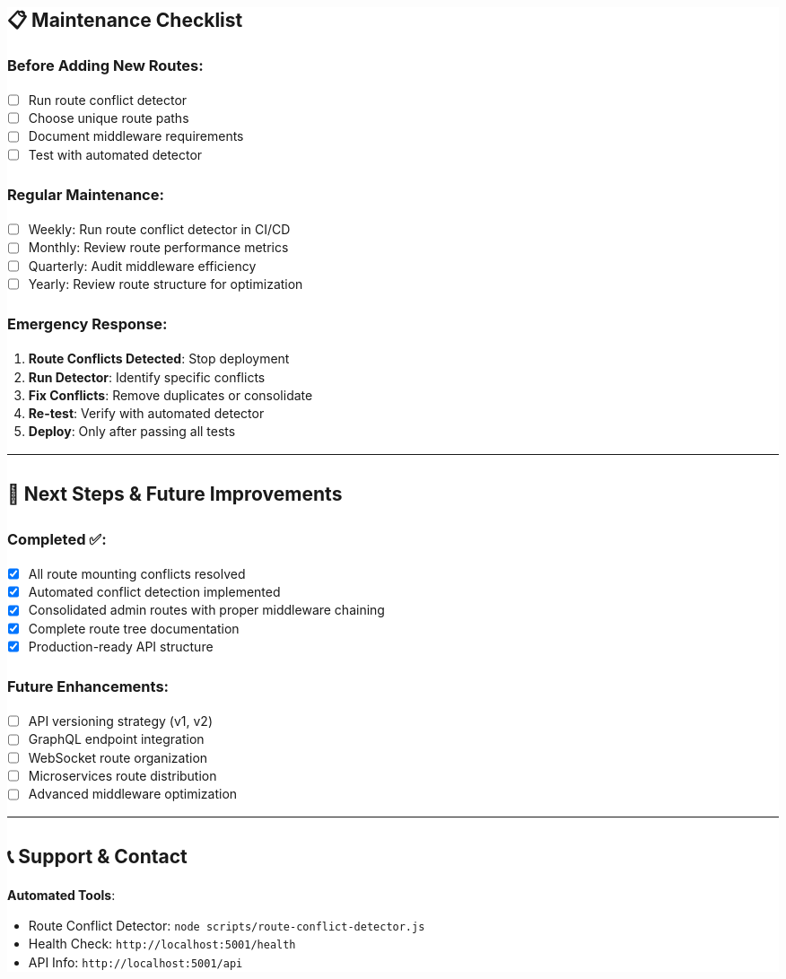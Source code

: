 
## 📋 **Maintenance Checklist**

### **Before Adding New Routes**:
- [ ] Run route conflict detector
- [ ] Choose unique route paths
- [ ] Document middleware requirements
- [ ] Test with automated detector

### **Regular Maintenance**:
- [ ] Weekly: Run route conflict detector in CI/CD
- [ ] Monthly: Review route performance metrics  
- [ ] Quarterly: Audit middleware efficiency
- [ ] Yearly: Review route structure for optimization

### **Emergency Response**:
1. **Route Conflicts Detected**: Stop deployment
2. **Run Detector**: Identify specific conflicts
3. **Fix Conflicts**: Remove duplicates or consolidate  
4. **Re-test**: Verify with automated detector
5. **Deploy**: Only after passing all tests

---

## 🎯 **Next Steps & Future Improvements**

### **Completed ✅**:
- [x] All route mounting conflicts resolved
- [x] Automated conflict detection implemented
- [x] Consolidated admin routes with proper middleware chaining
- [x] Complete route tree documentation
- [x] Production-ready API structure

### **Future Enhancements**:
- [ ] API versioning strategy (v1, v2)
- [ ] GraphQL endpoint integration
- [ ] WebSocket route organization
- [ ] Microservices route distribution
- [ ] Advanced middleware optimization

---

## 📞 **Support & Contact**

**Automated Tools**:
- Route Conflict Detector: `node scripts/route-conflict-detector.js`
- Health Check: `http://localhost:5001/health`
- API Info: `http://localhost:5001/api`
